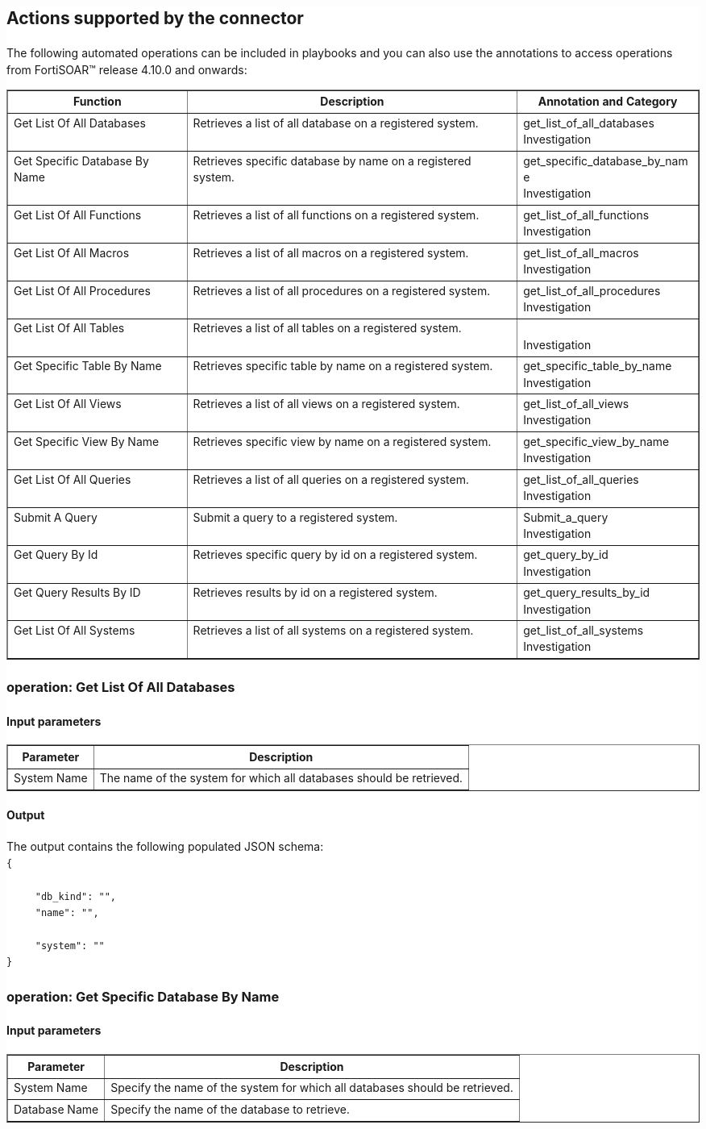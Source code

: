## Actions supported by the connector
The following automated operations can be included in playbooks and you can also use the annotations to access operations from FortiSOAR&trade; release 4.10.0 and onwards:
<table border=1><thead><tr><th>Function<br></th><th>Description<br></th><th>Annotation and Category<br></th></tr></thead><tbody><tr><td>Get List Of All Databases<br></td><td>Retrieves a list of all database on a registered system.<br></td><td>get_list_of_all_databases <br/>Investigation<br></td></tr>
<tr><td>Get Specific Database By Name<br></td><td>Retrieves specific database by name on a registered system.<br></td><td>get_specific_database_by_name <br/>Investigation<br></td></tr>
<tr><td>Get List Of All Functions<br></td><td>Retrieves a list of all functions on a registered system.<br></td><td>get_list_of_all_functions <br/>Investigation<br></td></tr>
<tr><td>Get List Of All Macros<br></td><td>Retrieves a list of all macros on a registered system.<br></td><td>get_list_of_all_macros <br/>Investigation<br></td></tr>
<tr><td>Get List Of All Procedures<br></td><td>Retrieves a list of all procedures on a registered system.<br></td><td>get_list_of_all_procedures <br/>Investigation<br></td></tr>
<tr><td>Get List Of All Tables<br></td><td>Retrieves a list of all tables on a registered system.<br></td><td> <br/>Investigation<br></td></tr>
<tr><td>Get Specific Table By Name<br></td><td>Retrieves specific table by name on a registered system.<br></td><td>get_specific_table_by_name <br/>Investigation<br></td></tr>
<tr><td>Get List Of All Views<br></td><td>Retrieves a list of all views on a registered system.<br></td><td>get_list_of_all_views <br/>Investigation<br></td></tr>
<tr><td>Get Specific View By Name<br></td><td>Retrieves specific view by name on a registered system.<br></td><td>get_specific_view_by_name <br/>Investigation<br></td></tr>
<tr><td>Get List Of All Queries<br></td><td>Retrieves a list of all queries on a registered system.<br></td><td>get_list_of_all_queries <br/>Investigation<br></td></tr>
<tr><td>Submit A Query<br></td><td>Submit a query to a registered system.<br></td><td>Submit_a_query <br/>Investigation<br></td></tr>
<tr><td>Get Query By Id<br></td><td>Retrieves specific query by id on a registered system.<br></td><td>get_query_by_id    <br/>Investigation<br></td></tr>
<tr><td>Get Query Results By ID<br></td><td>Retrieves results by id on a registered system.<br></td><td>get_query_results_by_id <br/>Investigation<br></td></tr>
<tr><td>Get List Of All Systems<br></td><td>Retrieves a list of all systems on a registered system.<br></td><td>get_list_of_all_systems    <br/>Investigation<br></td></tr>
</tbody></table>

### operation: Get List Of All Databases
#### Input parameters
<table border=1><thead><tr><th>Parameter<br></th><th>Description<br></th></tr></thead><tbody><tr><td>System Name<br></td><td>The name of the system for which all databases should be retrieved.<br>
</td></tr></tbody></table>

#### Output
The output contains the following populated JSON schema:
<code><br>{
</code><code><br>&nbsp;&nbsp;&nbsp;&nbsp;    "db_kind": "",
</code><code><br>&nbsp;&nbsp;&nbsp;&nbsp;    "name": "",
</code><code><br>&nbsp;&nbsp;&nbsp;&nbsp;    "system": ""
</code><code><br>}</code>

### operation: Get Specific Database By Name
#### Input parameters
<table border=1><thead><tr><th>Parameter<br></th><th>Description<br></th></tr></thead><tbody><tr><td>System Name<br></td><td>Specify the name of the system for which all databases should be retrieved.<br>
</td></tr><tr><td>Database Name<br></td><td>Specify the name of the database to retrieve.<br>
</td></tr></tbody></table>
